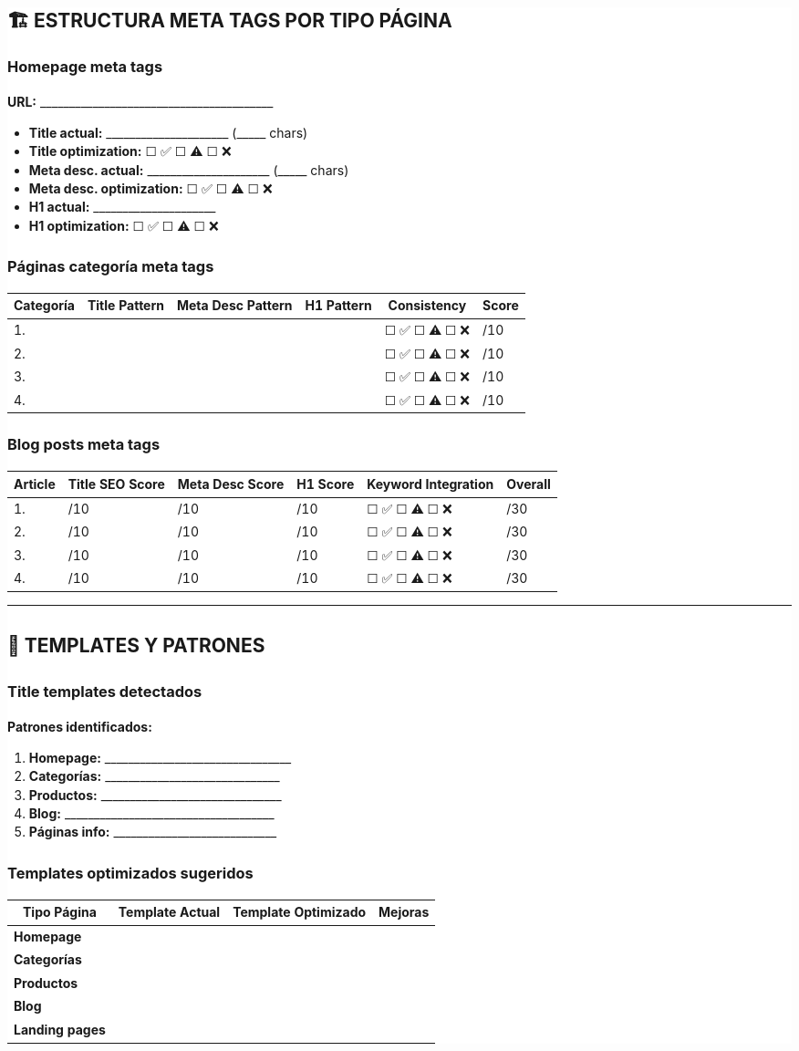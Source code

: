 
## 🏗️ ESTRUCTURA META TAGS POR TIPO PÁGINA

### Homepage meta tags
**URL:** ________________________________________
- **Title actual:** _____________________ (_____ chars)
- **Title optimization:** ☐ ✅ ☐ ⚠️ ☐ ❌
- **Meta desc. actual:** _____________________ (_____ chars)
- **Meta desc. optimization:** ☐ ✅ ☐ ⚠️ ☐ ❌
- **H1 actual:** _____________________
- **H1 optimization:** ☐ ✅ ☐ ⚠️ ☐ ❌

### Páginas categoría meta tags
| Categoría | Title Pattern | Meta Desc Pattern | H1 Pattern | Consistency | Score |
|-----------|---------------|------------------|------------|-------------|-------|
| 1. | | | | ☐ ✅ ☐ ⚠️ ☐ ❌ | /10 |
| 2. | | | | ☐ ✅ ☐ ⚠️ ☐ ❌ | /10 |
| 3. | | | | ☐ ✅ ☐ ⚠️ ☐ ❌ | /10 |
| 4. | | | | ☐ ✅ ☐ ⚠️ ☐ ❌ | /10 |

### Blog posts meta tags
| Article | Title SEO Score | Meta Desc Score | H1 Score | Keyword Integration | Overall |
|---------|----------------|-----------------|----------|-------------------|---------|
| 1. | /10 | /10 | /10 | ☐ ✅ ☐ ⚠️ ☐ ❌ | /30 |
| 2. | /10 | /10 | /10 | ☐ ✅ ☐ ⚠️ ☐ ❌ | /30 |
| 3. | /10 | /10 | /10 | ☐ ✅ ☐ ⚠️ ☐ ❌ | /30 |
| 4. | /10 | /10 | /10 | ☐ ✅ ☐ ⚠️ ☐ ❌ | /30 |

---

## 🔧 TEMPLATES Y PATRONES

### Title templates detectados
**Patrones identificados:**
1. **Homepage:** ________________________________
2. **Categorías:** ______________________________
3. **Productos:** _______________________________
4. **Blog:** ____________________________________
5. **Páginas info:** ____________________________

### Templates optimizados sugeridos
| Tipo Página | Template Actual | Template Optimizado | Mejoras |
|-------------|----------------|-------------------|---------|
| **Homepage** | | | |
| **Categorías** | | | |
| **Productos** | | | |
| **Blog** | | | |
| **Landing pages** | | | |
